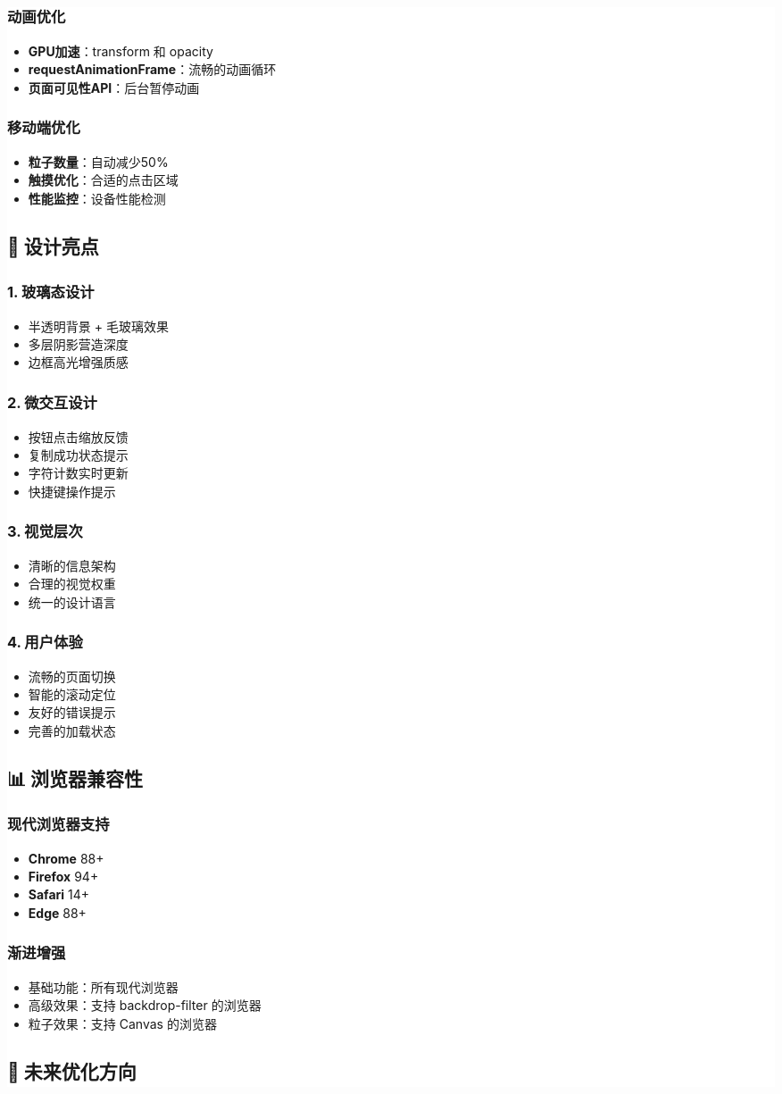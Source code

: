 ### 动画优化
- **GPU加速**：transform 和 opacity
- **requestAnimationFrame**：流畅的动画循环
- **页面可见性API**：后台暂停动画

### 移动端优化
- **粒子数量**：自动减少50%
- **触摸优化**：合适的点击区域
- **性能监控**：设备性能检测

## 🎨 设计亮点

### 1. 玻璃态设计
- 半透明背景 + 毛玻璃效果
- 多层阴影营造深度
- 边框高光增强质感

### 2. 微交互设计
- 按钮点击缩放反馈
- 复制成功状态提示
- 字符计数实时更新
- 快捷键操作提示

### 3. 视觉层次
- 清晰的信息架构
- 合理的视觉权重
- 统一的设计语言

### 4. 用户体验
- 流畅的页面切换
- 智能的滚动定位
- 友好的错误提示
- 完善的加载状态

## 📊 浏览器兼容性

### 现代浏览器支持
- **Chrome** 88+
- **Firefox** 94+
- **Safari** 14+
- **Edge** 88+

### 渐进增强
- 基础功能：所有现代浏览器
- 高级效果：支持 backdrop-filter 的浏览器
- 粒子效果：支持 Canvas 的浏览器

## 🔮 未来优化方向

